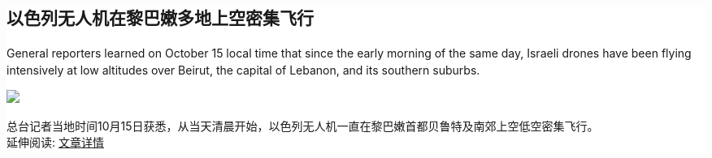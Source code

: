 ## 以色列无人机在黎巴嫩多地上空密集飞行   
General reporters learned on October 15 local time that since the early morning of the same day, Israeli drones have been flying intensively at low altitudes over Beirut, the capital of Lebanon, and its southern suburbs.   

<img src="https://p4.img.cctvpic.com/photoworkspace/2024/10/15/2024101519490979913.jpg" />   

总台记者当地时间10月15日获悉，从当天清晨开始，以色列无人机一直在黎巴嫩首都贝鲁特及南郊上空低空密集飞行。   
延伸阅读: [文章详情](https://news.cctv.com/2024/10/15/ARTIwHTvWxiK6PXWyiLErhoE241015.shtml)   

<qrcode title="以色列无人机在黎巴嫩多地上空密集飞行" image="https://p4.img.cctvpic.com/photoworkspace/2024/10/15/2024101519490979913.jpg" />   

